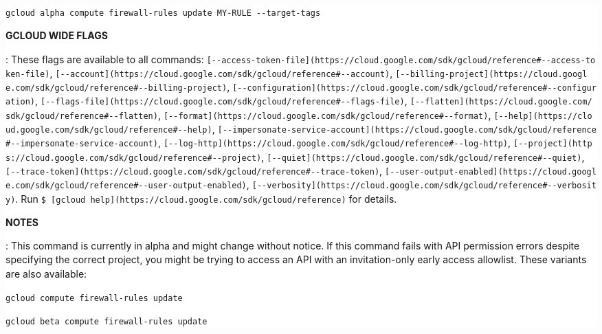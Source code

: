 ```
gcloud alpha compute firewall-rules update MY-RULE --target-tags
```

**GCLOUD WIDE FLAGS**

: These flags are available to all commands: `[--access-token-file](https://cloud.google.com/sdk/gcloud/reference#--access-token-file)`,
`[--account](https://cloud.google.com/sdk/gcloud/reference#--account)`, `[--billing-project](https://cloud.google.com/sdk/gcloud/reference#--billing-project)`,
`[--configuration](https://cloud.google.com/sdk/gcloud/reference#--configuration)`,
`[--flags-file](https://cloud.google.com/sdk/gcloud/reference#--flags-file)`,
`[--flatten](https://cloud.google.com/sdk/gcloud/reference#--flatten)`, `[--format](https://cloud.google.com/sdk/gcloud/reference#--format)`, `[--help](https://cloud.google.com/sdk/gcloud/reference#--help)`, `[--impersonate-service-account](https://cloud.google.com/sdk/gcloud/reference#--impersonate-service-account)`,
`[--log-http](https://cloud.google.com/sdk/gcloud/reference#--log-http)`,
`[--project](https://cloud.google.com/sdk/gcloud/reference#--project)`, `[--quiet](https://cloud.google.com/sdk/gcloud/reference#--quiet)`, `[--trace-token](https://cloud.google.com/sdk/gcloud/reference#--trace-token)`, `[--user-output-enabled](https://cloud.google.com/sdk/gcloud/reference#--user-output-enabled)`,
`[--verbosity](https://cloud.google.com/sdk/gcloud/reference#--verbosity)`.
Run `$ [gcloud help](https://cloud.google.com/sdk/gcloud/reference)` for details.

**NOTES**

: This command is currently in alpha and might change without notice. If this
command fails with API permission errors despite specifying the correct project,
you might be trying to access an API with an invitation-only early access
allowlist. These variants are also available:

```
gcloud compute firewall-rules update
```

```
gcloud beta compute firewall-rules update
```